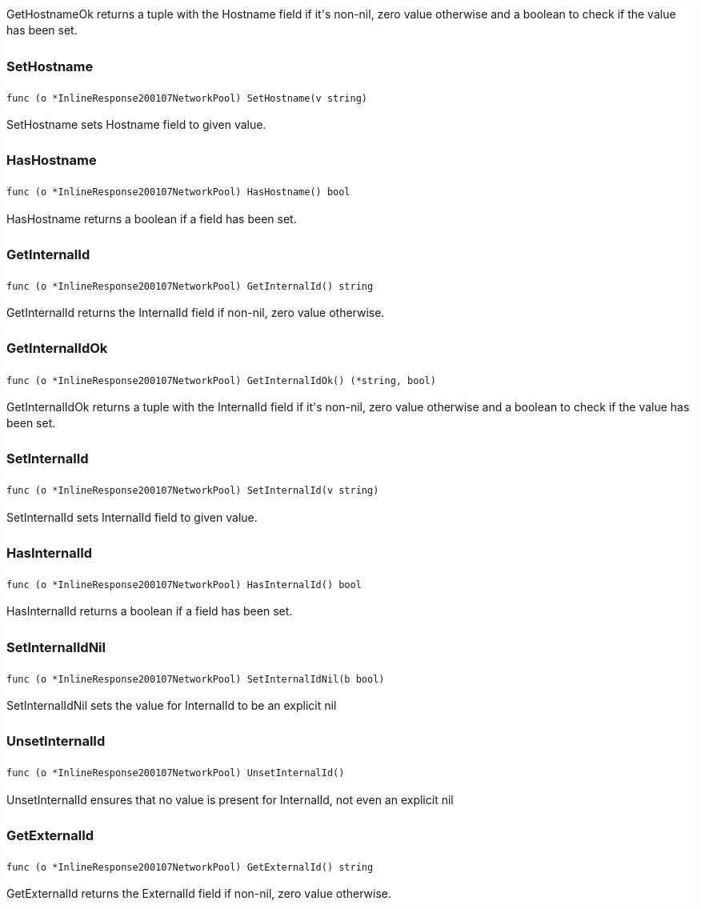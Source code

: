 GetHostnameOk returns a tuple with the Hostname field if it's non-nil, zero value otherwise
and a boolean to check if the value has been set.

### SetHostname

`func (o *InlineResponse200107NetworkPool) SetHostname(v string)`

SetHostname sets Hostname field to given value.

### HasHostname

`func (o *InlineResponse200107NetworkPool) HasHostname() bool`

HasHostname returns a boolean if a field has been set.

### GetInternalId

`func (o *InlineResponse200107NetworkPool) GetInternalId() string`

GetInternalId returns the InternalId field if non-nil, zero value otherwise.

### GetInternalIdOk

`func (o *InlineResponse200107NetworkPool) GetInternalIdOk() (*string, bool)`

GetInternalIdOk returns a tuple with the InternalId field if it's non-nil, zero value otherwise
and a boolean to check if the value has been set.

### SetInternalId

`func (o *InlineResponse200107NetworkPool) SetInternalId(v string)`

SetInternalId sets InternalId field to given value.

### HasInternalId

`func (o *InlineResponse200107NetworkPool) HasInternalId() bool`

HasInternalId returns a boolean if a field has been set.

### SetInternalIdNil

`func (o *InlineResponse200107NetworkPool) SetInternalIdNil(b bool)`

 SetInternalIdNil sets the value for InternalId to be an explicit nil

### UnsetInternalId
`func (o *InlineResponse200107NetworkPool) UnsetInternalId()`

UnsetInternalId ensures that no value is present for InternalId, not even an explicit nil
### GetExternalId

`func (o *InlineResponse200107NetworkPool) GetExternalId() string`

GetExternalId returns the ExternalId field if non-nil, zero value otherwise.
